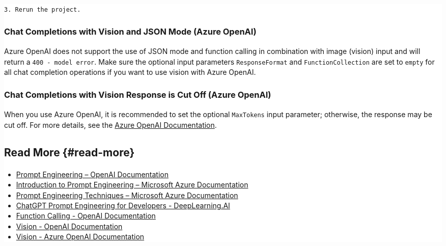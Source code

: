     3. Rerun the project.

### Chat Completions with Vision and JSON Mode (Azure OpenAI)

Azure OpenAI does not support the use of JSON mode and function calling in combination with image (vision) input and will return a `400 - model error`. Make sure the optional input parameters `ResponseFormat` and `FunctionCollection` are set to `empty` for all chat completion operations if you want to use vision with Azure OpenAI.

### Chat Completions with Vision Response is Cut Off (Azure OpenAI)

When you use Azure OpenAI, it is recommended to set the optional `MaxTokens` input parameter; otherwise, the response may be cut off. For more details, see the [Azure OpenAI Documentation](https://learn.microsoft.com/en-us/azure/ai-services/openai/how-to/gpt-with-vision?tabs=rest%2Csystem-assigned%2Cresource#call-the-chat-completion-apis).

## Read More {#read-more}

* [Prompt Engineering – OpenAI Documentation](https://platform.openai.com/docs/guides/prompt-engineering)
* [Introduction to Prompt Engineering – Microsoft Azure Documentation](https://learn.microsoft.com/en-us/azure/ai-services/openai/concepts/prompt-engineering)
* [Prompt Engineering Techniques – Microsoft Azure Documentation](https://learn.microsoft.com/en-us/azure/ai-services/openai/concepts/advanced-prompt-engineering?pivots=programming-language-chat-completions)
* [ChatGPT Prompt Engineering for Developers - DeepLearning.AI](https://www.deeplearning.ai/short-courses/chatgpt-prompt-engineering-for-developers)
* [Function Calling - OpenAI Documentation](https://platform.openai.com/docs/guides/function-calling)
* [Vision - OpenAI Documentation](https://platform.openai.com/docs/guides/vision)
* [Vision - Azure OpenAI Documentation](https://learn.microsoft.com/en-us/azure/ai-services/openai/how-to/gpt-with-vision)
